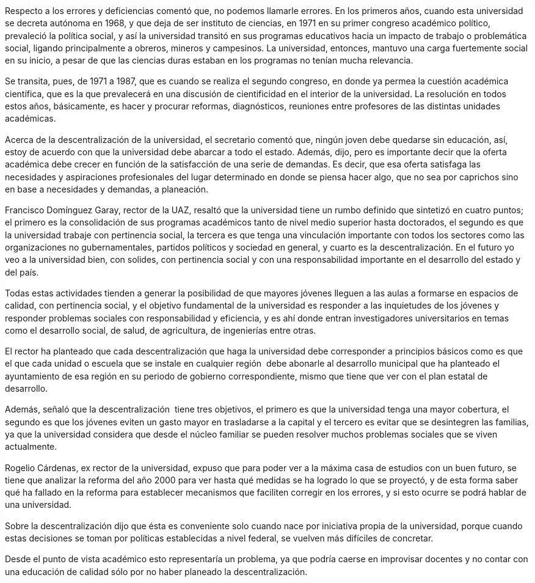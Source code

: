 Respecto a los errores y deficiencias comentó que, no podemos llamarle errores. En los primeros años, cuando esta universidad se decreta autónoma en 1968, y que deja de ser instituto de ciencias, en 1971 en su primer congreso académico político, prevaleció la política social, y así la universidad transitó en sus programas educativos hacia un impacto de trabajo o problemática social, ligando principalmente a obreros, mineros y campesinos. La universidad, entonces, mantuvo una carga fuertemente social en su inicio, a pesar de que las ciencias duras estaban en los programas no tenían mucha relevancia.

Se transita, pues, de 1971 a 1987, que es cuando se realiza el segundo congreso, en donde ya permea la cuestión académica científica, que es la que prevalecerá en una discusión de cientificidad en el interior de la universidad. La resolución en todos estos años, básicamente, es hacer y procurar reformas, diagnósticos, reuniones entre profesores de las distintas unidades académicas.

Acerca de la descentralización de la universidad, el secretario comentó que, ningún joven debe quedarse sin educación, así, estoy de acuerdo con que la universidad debe abarcar a todo el estado. Además, dijo, pero es importante decir que la oferta académica debe crecer en función de la satisfacción de una serie de demandas. Es decir, que esa oferta satisfaga las necesidades y aspiraciones profesionales del lugar determinado en donde se piensa hacer algo, que no sea por caprichos sino en base a necesidades y demandas, a planeación.

Francisco Domínguez Garay, rector de la UAZ, resaltó que la universidad tiene un rumbo definido que sintetizó en cuatro puntos; el primero es la consolidación de sus programas académicos tanto de nivel medio superior hasta doctorados, el segundo es que la universidad trabaje con pertinencia social, la tercera es que tenga una vinculación importante con todos los sectores como las organizaciones no gubernamentales, partidos políticos y sociedad en general, y cuarto es la descentralización. En el futuro yo veo a la universidad bien, con solides, con pertinencia social y con una responsabilidad importante en el desarrollo del estado y del país.

Todas estas actividades tienden a generar la posibilidad de que mayores jóvenes lleguen a las aulas a formarse en espacios de calidad, con pertinencia social, y el objetivo fundamental de la universidad es responder a las inquietudes de los jóvenes y responder problemas sociales con responsabilidad y eficiencia, y es ahí donde entran investigadores universitarios en temas como el desarrollo social, de salud, de agricultura, de ingenierías entre otras.

El rector ha planteado que cada descentralización que haga la universidad debe corresponder a principios básicos como es que el que cada unidad o escuela que se instale en cualquier región  debe abonarle al desarrollo municipal que ha planteado el ayuntamiento de esa región en su periodo de gobierno correspondiente, mismo que tiene que ver con el plan estatal de desarrollo.

Además, señaló que la descentralización  tiene tres objetivos, el primero es que la universidad tenga una mayor cobertura, el segundo es que los jóvenes eviten un gasto mayor en trasladarse a la capital y el tercero es evitar que se desintegren las familias, ya que la universidad considera que desde el núcleo familiar se pueden resolver muchos problemas sociales que se viven actualmente.

Rogelio Cárdenas, ex rector de la universidad, expuso que para poder ver a la máxima casa de estudios con un buen futuro, se tiene que analizar la reforma del año 2000 para ver hasta qué medidas se ha logrado lo que se proyectó, y de esta forma saber qué ha fallado en la reforma para establecer mecanismos que faciliten corregir en los errores, y si esto ocurre se podrá hablar de una universidad.

Sobre la descentralización dijo que ésta es conveniente solo cuando nace por iniciativa propia de la universidad, porque cuando estas decisiones se toman por políticas establecidas a nivel federal, se vuelven más difíciles de concretar.

Desde el punto de vista académico esto representaría un problema, ya que podría caerse en improvisar docentes y no contar con una educación de calidad sólo por no haber planeado la descentralización.
